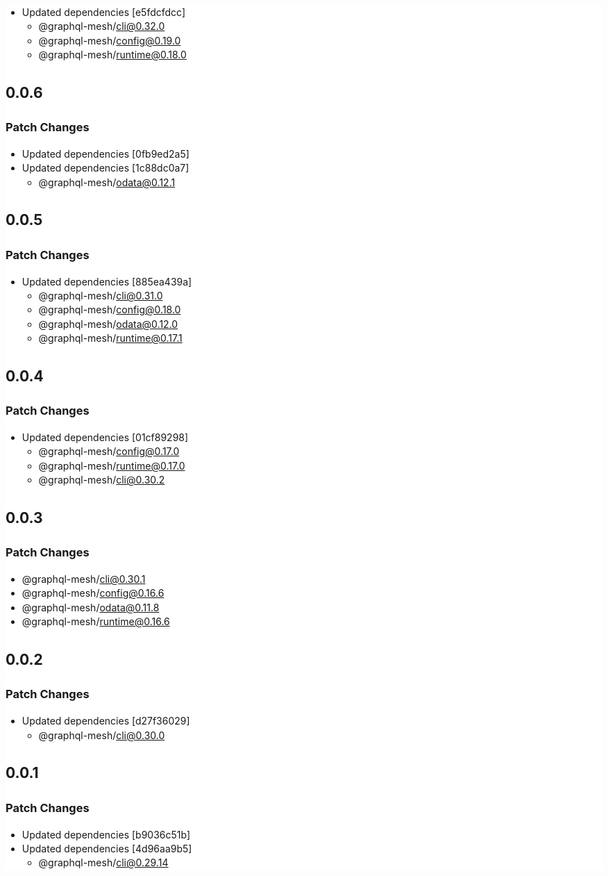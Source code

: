 - Updated dependencies [e5fdcfdcc]
  - @graphql-mesh/cli@0.32.0
  - @graphql-mesh/config@0.19.0
  - @graphql-mesh/runtime@0.18.0

## 0.0.6

### Patch Changes

- Updated dependencies [0fb9ed2a5]
- Updated dependencies [1c88dc0a7]
  - @graphql-mesh/odata@0.12.1

## 0.0.5

### Patch Changes

- Updated dependencies [885ea439a]
  - @graphql-mesh/cli@0.31.0
  - @graphql-mesh/config@0.18.0
  - @graphql-mesh/odata@0.12.0
  - @graphql-mesh/runtime@0.17.1

## 0.0.4

### Patch Changes

- Updated dependencies [01cf89298]
  - @graphql-mesh/config@0.17.0
  - @graphql-mesh/runtime@0.17.0
  - @graphql-mesh/cli@0.30.2

## 0.0.3

### Patch Changes

- @graphql-mesh/cli@0.30.1
- @graphql-mesh/config@0.16.6
- @graphql-mesh/odata@0.11.8
- @graphql-mesh/runtime@0.16.6

## 0.0.2

### Patch Changes

- Updated dependencies [d27f36029]
  - @graphql-mesh/cli@0.30.0

## 0.0.1

### Patch Changes

- Updated dependencies [b9036c51b]
- Updated dependencies [4d96aa9b5]
  - @graphql-mesh/cli@0.29.14
